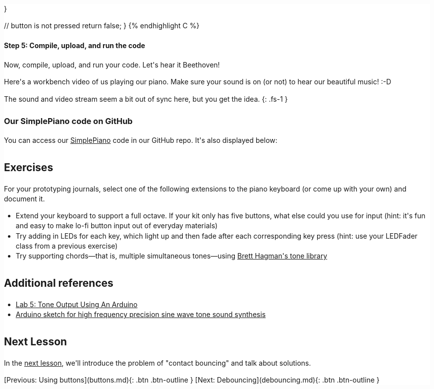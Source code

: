   }

  // button is not pressed
  return false;
}
{% endhighlight C %}

#### Step 5: Compile, upload, and run the code

Now, compile, upload, and run your code. Let's hear it Beethoven!

Here's a workbench video of us playing our piano. Make sure your sound is on (or not) to hear our beautiful music! :-D

<iframe width="736" height="414" src="https://www.youtube.com/embed/FhfzZ4qpxZQ" frameborder="0" allow="accelerometer; autoplay; encrypted-media; gyroscope; picture-in-picture" allowfullscreen></iframe>
The sound and video stream seem a bit out of sync here, but you get the idea.
{: .fs-1 }

### Our SimplePiano code on GitHub

You can access our [SimplePiano](https://github.com/makeabilitylab/arduino/blob/master/Basics/digitalRead/SimplePiano/SimplePiano.ino) code in our GitHub repo. It's also displayed below:
<script src="https://gist-it.appspot.com/{{ site.arduino_github_baseurl }}/blob/master/Basics/digitalRead/SimplePiano/SimplePiano.ino?footer=minimal"></script>

## Exercises

For your prototyping journals, select one of the following extensions to the piano keyboard (or come up with your own) and document it.

- Extend your keyboard to support a full octave. If your kit only has five buttons, what else could you use for input (hint: it's fun and easy to make lo-fi button input out of everyday materials)
- Try adding in LEDs for each key, which light up and then fade after each corresponding key press (hint: use your LEDFader class from a previous exercise)
- Try supporting chords—that is, multiple simultaneous tones—using [Brett Hagman's tone library](https://code.google.com/archive/p/rogue-code/wikis/ToneLibraryDocumentation.wiki)

## Additional references

- [Lab 5: Tone Output Using An Arduino](https://itp.nyu.edu/physcomp/labs/labs-arduino-digital-and-analog/tone-output-using-an-arduino/)
- [Arduino sketch for high frequency precision sine wave tone sound synthesis](http://www.adrianfreed.com/content/arduino-sketch-high-frequency-precision-sine-wave-tone-sound-synthesis)

## Next Lesson

In the [next lesson](debouncing.md), we'll introduce the problem of "contact bouncing" and talk about solutions.

<span class="fs-6">
[Previous: Using buttons](buttons.md){: .btn .btn-outline }
[Next: Debouncing](debouncing.md){: .btn .btn-outline }

</span>
